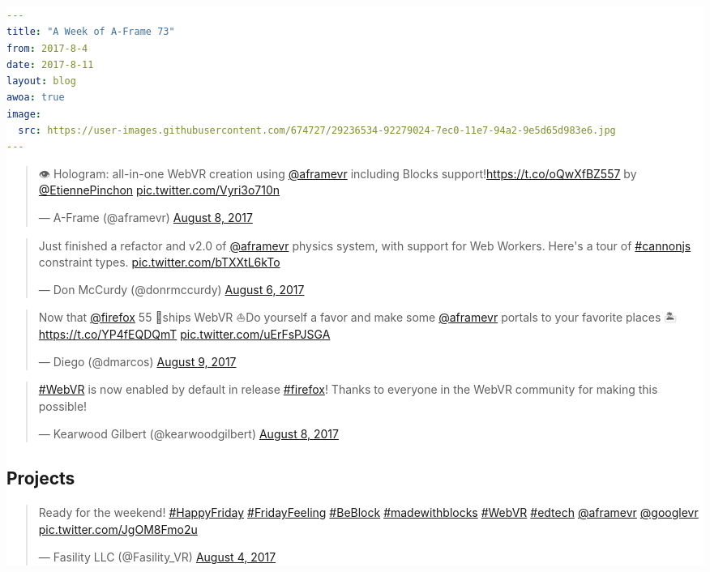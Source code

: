 ```yaml
---
title: "A Week of A-Frame 73"
from: 2017-8-4
date: 2017-8-11
layout: blog
awoa: true
image:
  src: https://user-images.githubusercontent.com/674727/29236534-92279024-7ec0-11e7-94a2-9e5d65d983e6.jpg
---
```


<script async src="//platform.twitter.com/widgets.js" charset="utf-8"></script>

<div class="tweets tweets-feature">
<blockquote class="twitter-tweet"><p lang="en" dir="ltr">👁️ Hologram: all-in-one WebVR creation using <a href="https://twitter.com/aframevr">@aframevr</a> including Blocks support!<a href="https://t.co/oQwXfBZ557">https://t.co/oQwXfBZ557</a> by <a href="https://twitter.com/EtiennePinchon">@EtiennePinchon</a> <a href="https://t.co/Vyri3o710n">pic.twitter.com/Vyri3o710n</a></p>&mdash; A-Frame (@aframevr) <a href="https://twitter.com/aframevr/status/894831140531339264">August 8, 2017</a></blockquote>

<blockquote class="twitter-tweet"><p lang="en" dir="ltr">Just finished a refactor and v2.0 of <a href="https://twitter.com/aframevr">@aframevr</a> physics system, with support for Web Workers. Here&#39;s a tour of <a href="https://twitter.com/hashtag/cannonjs?src=hash">#cannonjs</a> constraint types. <a href="https://t.co/bTXXtL6kTo">pic.twitter.com/bTXXtL6kTo</a></p>&mdash; Don McCurdy (@donrmccurdy) <a href="https://twitter.com/donrmccurdy/status/894335912779235332">August 6, 2017</a></blockquote>

<blockquote class="twitter-tweet"><p lang="en" dir="ltr">Now that <a href="https://twitter.com/firefox">@firefox</a> 55 🦊ships WebVR ⛵️Do yourself a favor and make some <a href="https://twitter.com/aframevr">@aframevr</a> portals to your favorite places 🏝<a href="https://t.co/YP4fEQDQmT">https://t.co/YP4fEQDQmT</a> <a href="https://t.co/uErFsPJSGA">pic.twitter.com/uErFsPJSGA</a></p>&mdash; Diego (@dmarcos) <a href="https://twitter.com/dmarcos/status/895335223621107712">August 9, 2017</a></blockquote>

<blockquote class="twitter-tweet"><p lang="en" dir="ltr"><a href="https://twitter.com/hashtag/WebVR?src=hash">#WebVR</a> is now enabled by default in release <a href="https://twitter.com/hashtag/firefox?src=hash">#firefox</a>!  Thanks to everyone in the WebVR community for making this possible!</p>&mdash; Kearwood Gilbert (@kearwoodgilbert) <a href="https://twitter.com/kearwoodgilbert/status/894954577623109633">August 8, 2017</a></blockquote>

</div>



## Projects

<div class="tweets">
<blockquote class="twitter-tweet"><p lang="en" dir="ltr">Ready for the weekend! <a href="https://twitter.com/hashtag/HappyFriday?src=hash">#HappyFriday</a> <a href="https://twitter.com/hashtag/FridayFeeling?src=hash">#FridayFeeling</a> <a href="https://twitter.com/hashtag/BeBlock?src=hash">#BeBlock</a> <a href="https://twitter.com/hashtag/madewithblocks?src=hash">#madewithblocks</a> <a href="https://twitter.com/hashtag/WebVR?src=hash">#WebVR</a> <a href="https://twitter.com/hashtag/edtech?src=hash">#edtech</a> <a href="https://twitter.com/aframevr">@aframevr</a> <a href="https://twitter.com/googlevr">@googlevr</a> <a href="https://t.co/JgOM8Fmo2u">pic.twitter.com/JgOM8Fmo2u</a></p>&mdash; Fasility LLC (@Fasility_VR) <a href="https://twitter.com/Fasility_VR/status/893598426168004609">August 4, 2017</a></blockquote>
